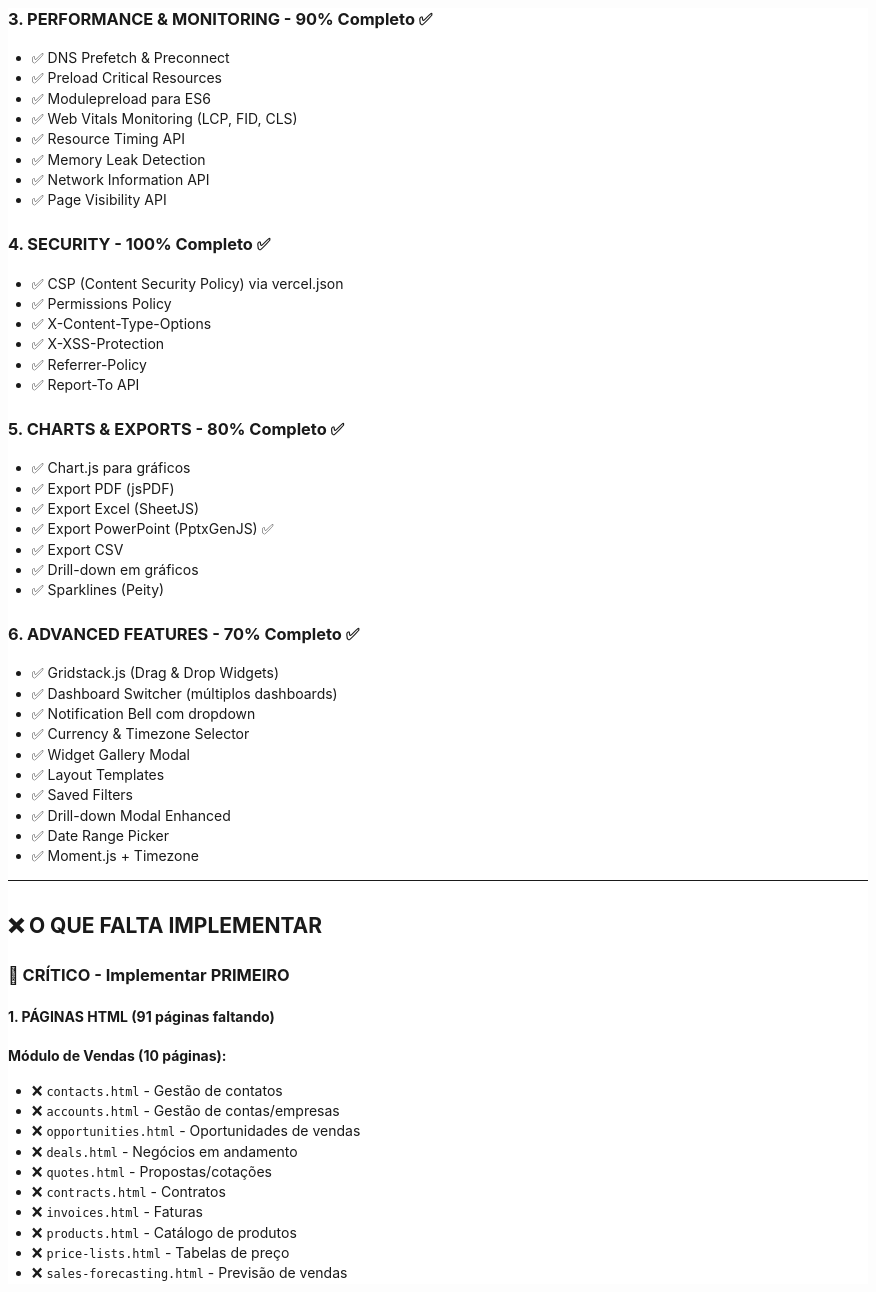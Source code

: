 ### **3. PERFORMANCE & MONITORING - 90% Completo** ✅
- ✅ DNS Prefetch & Preconnect
- ✅ Preload Critical Resources
- ✅ Modulepreload para ES6
- ✅ Web Vitals Monitoring (LCP, FID, CLS)
- ✅ Resource Timing API
- ✅ Memory Leak Detection
- ✅ Network Information API
- ✅ Page Visibility API

### **4. SECURITY - 100% Completo** ✅
- ✅ CSP (Content Security Policy) via vercel.json
- ✅ Permissions Policy
- ✅ X-Content-Type-Options
- ✅ X-XSS-Protection
- ✅ Referrer-Policy
- ✅ Report-To API

### **5. CHARTS & EXPORTS - 80% Completo** ✅
- ✅ Chart.js para gráficos
- ✅ Export PDF (jsPDF)
- ✅ Export Excel (SheetJS)
- ✅ Export PowerPoint (PptxGenJS) ✅
- ✅ Export CSV
- ✅ Drill-down em gráficos
- ✅ Sparklines (Peity)

### **6. ADVANCED FEATURES - 70% Completo** ✅
- ✅ Gridstack.js (Drag & Drop Widgets)
- ✅ Dashboard Switcher (múltiplos dashboards)
- ✅ Notification Bell com dropdown
- ✅ Currency & Timezone Selector
- ✅ Widget Gallery Modal
- ✅ Layout Templates
- ✅ Saved Filters
- ✅ Drill-down Modal Enhanced
- ✅ Date Range Picker
- ✅ Moment.js + Timezone

---

## ❌ O QUE FALTA IMPLEMENTAR

### **🔴 CRÍTICO - Implementar PRIMEIRO**

#### **1. PÁGINAS HTML (91 páginas faltando)**

**Módulo de Vendas (10 páginas):**
- ❌ `contacts.html` - Gestão de contatos
- ❌ `accounts.html` - Gestão de contas/empresas
- ❌ `opportunities.html` - Oportunidades de vendas
- ❌ `deals.html` - Negócios em andamento
- ❌ `quotes.html` - Propostas/cotações
- ❌ `contracts.html` - Contratos
- ❌ `invoices.html` - Faturas
- ❌ `products.html` - Catálogo de produtos
- ❌ `price-lists.html` - Tabelas de preço
- ❌ `sales-forecasting.html` - Previsão de vendas
